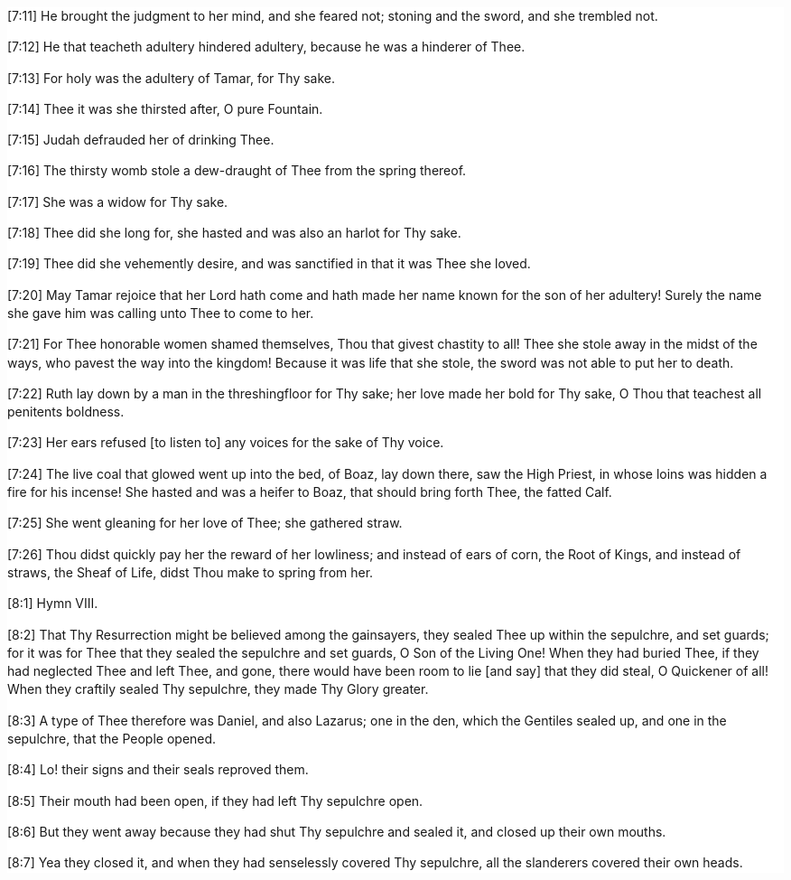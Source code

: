 [7:11] He brought the judgment to her mind, and she feared not; stoning and the sword, and she trembled not.

[7:12] He that teacheth adultery hindered adultery, because he was a hinderer of Thee.

[7:13] For holy was the adultery of Tamar, for Thy sake.

[7:14] Thee it was she thirsted after, O pure Fountain.

[7:15] Judah defrauded her of drinking Thee.

[7:16] The thirsty womb stole a dew-draught of Thee from the spring thereof.

[7:17] She was a widow for Thy sake.

[7:18] Thee did she long for, she hasted and was also an harlot for Thy sake.

[7:19] Thee did she vehemently desire, and was sanctified in that it was Thee she loved.

[7:20] May Tamar rejoice that her Lord hath come and hath made her name known for the son of her adultery! Surely the name she gave him was calling unto Thee to come to her.

[7:21] For Thee honorable women shamed themselves, Thou that givest chastity to all! Thee she stole away in the midst of the ways, who pavest the way into the kingdom! Because it was life that she stole, the sword was not able to put her to death.

[7:22] Ruth lay down by a man in the threshingfloor for Thy sake; her love made her bold for Thy sake, O Thou that teachest all penitents boldness.

[7:23] Her ears refused [to listen to] any voices for the sake of Thy voice.

[7:24] The live coal that glowed went up into the bed, of Boaz, lay down there, saw the High Priest, in whose loins was hidden a fire for his incense! She hasted and was a heifer to Boaz, that should bring forth Thee, the fatted Calf.

[7:25] She went gleaning for her love of Thee; she gathered straw.

[7:26] Thou didst quickly pay her the reward of her lowliness; and instead of ears of corn, the Root of Kings, and instead of straws, the Sheaf of Life, didst Thou make to spring from her.

[8:1] Hymn VIII.

[8:2] That Thy Resurrection might be believed among the gainsayers, they sealed Thee up within the sepulchre, and set guards; for it was for Thee that they sealed the sepulchre and set guards, O Son of the Living One!  When they had buried Thee, if they had neglected Thee and left Thee, and gone, there would have been room to lie [and say] that they did steal, O Quickener of all! When they craftily sealed Thy sepulchre, they made Thy Glory greater.

[8:3] A type of Thee therefore was Daniel, and also Lazarus; one in the den, which the Gentiles sealed up, and one in the sepulchre, that the People opened.

[8:4] Lo! their signs and their seals reproved them.

[8:5] Their mouth had been open, if they had left Thy sepulchre open.

[8:6] But they went away because they had shut Thy sepulchre and sealed it, and closed up their own mouths.

[8:7] Yea they closed it, and when they had senselessly covered Thy sepulchre, all the slanderers covered their own heads.
